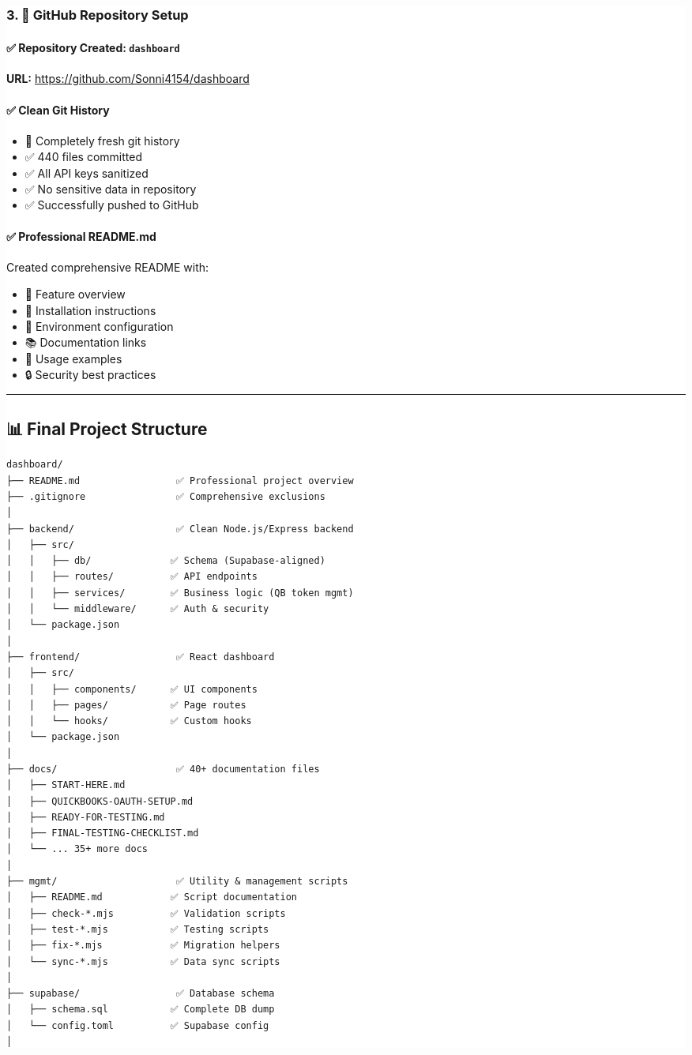 ### 3. 🐙 GitHub Repository Setup

#### ✅ Repository Created: `dashboard`
**URL:** https://github.com/Sonni4154/dashboard

#### ✅ Clean Git History
- 🔄 Completely fresh git history
- ✅ 440 files committed
- ✅ All API keys sanitized
- ✅ No sensitive data in repository
- ✅ Successfully pushed to GitHub

#### ✅ Professional README.md
Created comprehensive README with:
- 📖 Feature overview
- 🚀 Installation instructions
- 🔑 Environment configuration
- 📚 Documentation links
- 🎯 Usage examples
- 🔒 Security best practices

---

## 📊 Final Project Structure

```
dashboard/
├── README.md                 ✅ Professional project overview
├── .gitignore                ✅ Comprehensive exclusions
│
├── backend/                  ✅ Clean Node.js/Express backend
│   ├── src/
│   │   ├── db/              ✅ Schema (Supabase-aligned)
│   │   ├── routes/          ✅ API endpoints
│   │   ├── services/        ✅ Business logic (QB token mgmt)
│   │   └── middleware/      ✅ Auth & security
│   └── package.json
│
├── frontend/                 ✅ React dashboard
│   ├── src/
│   │   ├── components/      ✅ UI components
│   │   ├── pages/           ✅ Page routes
│   │   └── hooks/           ✅ Custom hooks
│   └── package.json
│
├── docs/                     ✅ 40+ documentation files
│   ├── START-HERE.md
│   ├── QUICKBOOKS-OAUTH-SETUP.md
│   ├── READY-FOR-TESTING.md
│   ├── FINAL-TESTING-CHECKLIST.md
│   └── ... 35+ more docs
│
├── mgmt/                     ✅ Utility & management scripts
│   ├── README.md            ✅ Script documentation
│   ├── check-*.mjs          ✅ Validation scripts
│   ├── test-*.mjs           ✅ Testing scripts
│   ├── fix-*.mjs            ✅ Migration helpers
│   └── sync-*.mjs           ✅ Data sync scripts
│
├── supabase/                 ✅ Database schema
│   ├── schema.sql           ✅ Complete DB dump
│   └── config.toml          ✅ Supabase config
│
```